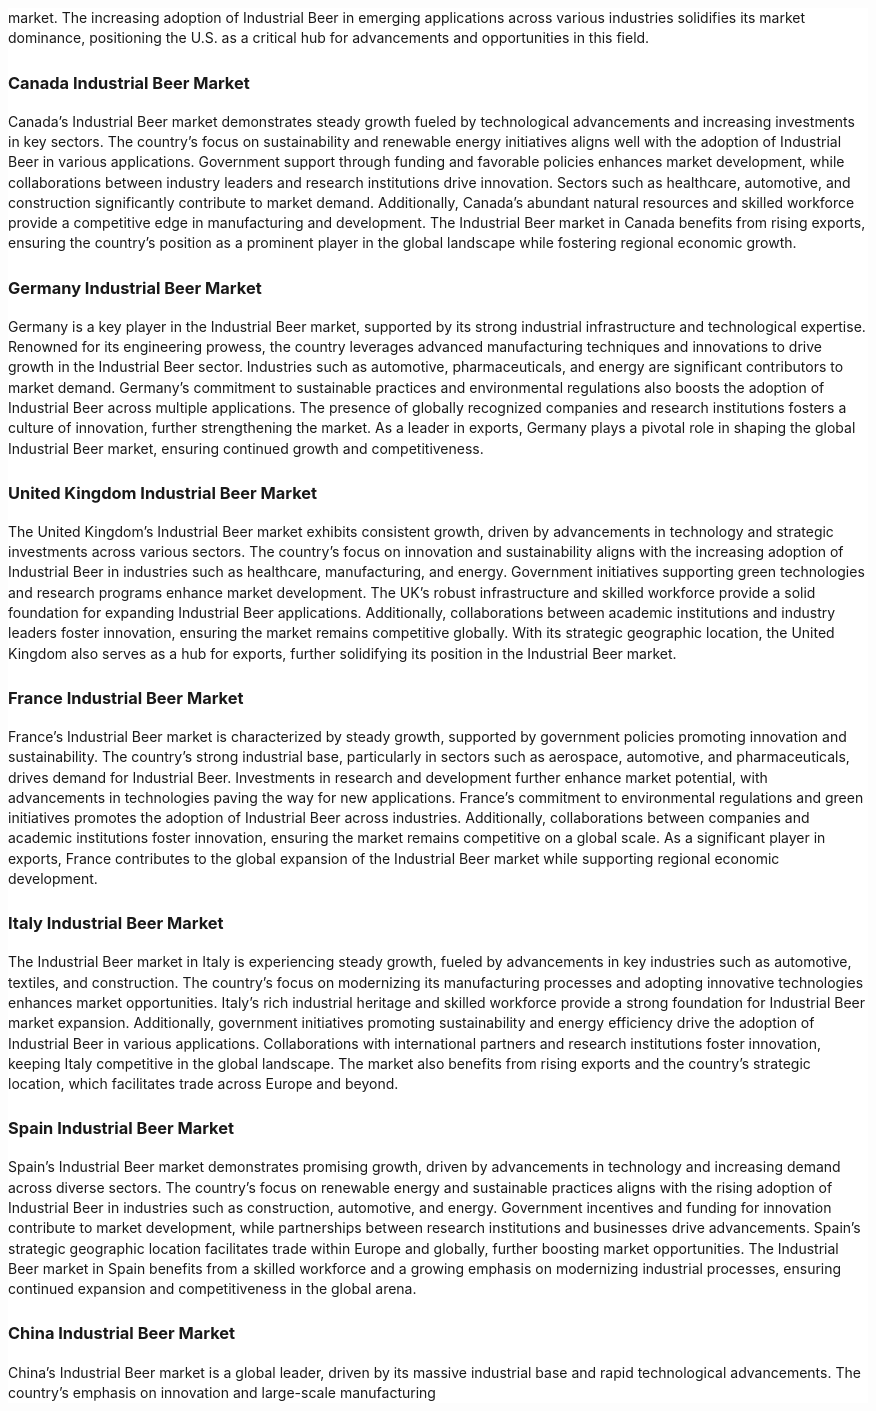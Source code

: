 market. The increasing adoption of Industrial Beer in emerging applications across various industries solidifies its market dominance, positioning the U.S. as a critical hub for advancements and opportunities in this field.</p><h3>Canada Industrial Beer Market</h3><p>Canada&rsquo;s Industrial Beer market demonstrates steady growth fueled by technological advancements and increasing investments in key sectors. The country&rsquo;s focus on sustainability and renewable energy initiatives aligns well with the adoption of Industrial Beer in various applications. Government support through funding and favorable policies enhances market development, while collaborations between industry leaders and research institutions drive innovation. Sectors such as healthcare, automotive, and construction significantly contribute to market demand. Additionally, Canada&rsquo;s abundant natural resources and skilled workforce provide a competitive edge in manufacturing and development. The Industrial Beer market in Canada benefits from rising exports, ensuring the country&rsquo;s position as a prominent player in the global landscape while fostering regional economic growth.</p><h3>Germany Industrial Beer Market</h3><p>Germany is a key player in the Industrial Beer market, supported by its strong industrial infrastructure and technological expertise. Renowned for its engineering prowess, the country leverages advanced manufacturing techniques and innovations to drive growth in the Industrial Beer sector. Industries such as automotive, pharmaceuticals, and energy are significant contributors to market demand. Germany&rsquo;s commitment to sustainable practices and environmental regulations also boosts the adoption of Industrial Beer across multiple applications. The presence of globally recognized companies and research institutions fosters a culture of innovation, further strengthening the market. As a leader in exports, Germany plays a pivotal role in shaping the global Industrial Beer market, ensuring continued growth and competitiveness.</p><h3>United Kingdom Industrial Beer Market</h3><p>The United Kingdom&rsquo;s Industrial Beer market exhibits consistent growth, driven by advancements in technology and strategic investments across various sectors. The country&rsquo;s focus on innovation and sustainability aligns with the increasing adoption of Industrial Beer in industries such as healthcare, manufacturing, and energy. Government initiatives supporting green technologies and research programs enhance market development. The UK&rsquo;s robust infrastructure and skilled workforce provide a solid foundation for expanding Industrial Beer applications. Additionally, collaborations between academic institutions and industry leaders foster innovation, ensuring the market remains competitive globally. With its strategic geographic location, the United Kingdom also serves as a hub for exports, further solidifying its position in the Industrial Beer market.</p><h3>France Industrial Beer Market</h3><p>France&rsquo;s Industrial Beer market is characterized by steady growth, supported by government policies promoting innovation and sustainability. The country&rsquo;s strong industrial base, particularly in sectors such as aerospace, automotive, and pharmaceuticals, drives demand for Industrial Beer. Investments in research and development further enhance market potential, with advancements in technologies paving the way for new applications. France&rsquo;s commitment to environmental regulations and green initiatives promotes the adoption of Industrial Beer across industries. Additionally, collaborations between companies and academic institutions foster innovation, ensuring the market remains competitive on a global scale. As a significant player in exports, France contributes to the global expansion of the Industrial Beer market while supporting regional economic development.</p><h3>Italy Industrial Beer Market</h3><p>The Industrial Beer market in Italy is experiencing steady growth, fueled by advancements in key industries such as automotive, textiles, and construction. The country&rsquo;s focus on modernizing its manufacturing processes and adopting innovative technologies enhances market opportunities. Italy&rsquo;s rich industrial heritage and skilled workforce provide a strong foundation for Industrial Beer market expansion. Additionally, government initiatives promoting sustainability and energy efficiency drive the adoption of Industrial Beer in various applications. Collaborations with international partners and research institutions foster innovation, keeping Italy competitive in the global landscape. The market also benefits from rising exports and the country&rsquo;s strategic location, which facilitates trade across Europe and beyond.</p><h3>Spain Industrial Beer Market</h3><p>Spain&rsquo;s Industrial Beer market demonstrates promising growth, driven by advancements in technology and increasing demand across diverse sectors. The country&rsquo;s focus on renewable energy and sustainable practices aligns with the rising adoption of Industrial Beer in industries such as construction, automotive, and energy. Government incentives and funding for innovation contribute to market development, while partnerships between research institutions and businesses drive advancements. Spain&rsquo;s strategic geographic location facilitates trade within Europe and globally, further boosting market opportunities. The Industrial Beer market in Spain benefits from a skilled workforce and a growing emphasis on modernizing industrial processes, ensuring continued expansion and competitiveness in the global arena.</p><h3>China Industrial Beer Market</h3><p>China&rsquo;s Industrial Beer market is a global leader, driven by its massive industrial base and rapid technological advancements. The country&rsquo;s emphasis on innovation and large-scale manufacturing